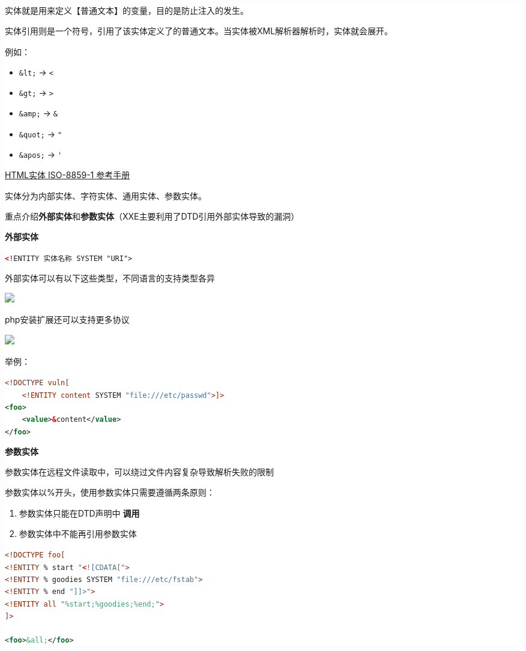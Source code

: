 实体就是用来定义【普通文本】的变量，目的是防止注入的发生。  

实体引用则是一个符号，引用了该实体定义了的普通文本。当实体被XML解析器解析时，实体就会展开。  

例如：  

+ `&lt;` -> `<`

+ `&gt;` -> `>`

+ `&amp;` -> `&`

+ `&quot;` -> `"`

+ `&apos;` -> `'`

[HTML实体 ISO-8859-1 参考手册](https://www.w3school.com.cn/tags/html_ref_entities.html)  

实体分为内部实体、字符实体、通用实体、参数实体。  

重点介绍**外部实体**和**参数实体**（XXE主要利用了DTD引用外部实体导致的漏洞）  

**外部实体**  

```xml
<!ENTITY 实体名称 SYSTEM "URI">
```

外部实体可以有以下这些类型，不同语言的支持类型各异  

![](https://thief.one/upload_image/20170620/1.png)

php安装扩展还可以支持更多协议

![](https://security.tencent.com/uploadimg_dir/201409/fe9ccf2c88e0672ed79355f75c7c3d3b.png)

举例：  

```xml
<!DOCTYPE vuln[
    <!ENTITY content SYSTEM "file:///etc/passwd">]>
<foo>
    <value>&content</value>
</foo>
```

**参数实体**

参数实体在远程文件读取中，可以绕过文件内容复杂导致解析失败的限制

参数实体以%开头，使用参数实体只需要遵循两条原则：

1. 参数实体只能在DTD声明中 **调用**

2. 参数实体中不能再引用参数实体

```xml
<!DOCTYPE foo[
<!ENTITY % start "<![CDATA[">
<!ENTITY % goodies SYSTEM "file:///etc/fstab">
<!ENTITY % end "]]>">
<!ENTITY all "%start;%goodies;%end;">
]>

<foo>&all;</foo>
```
